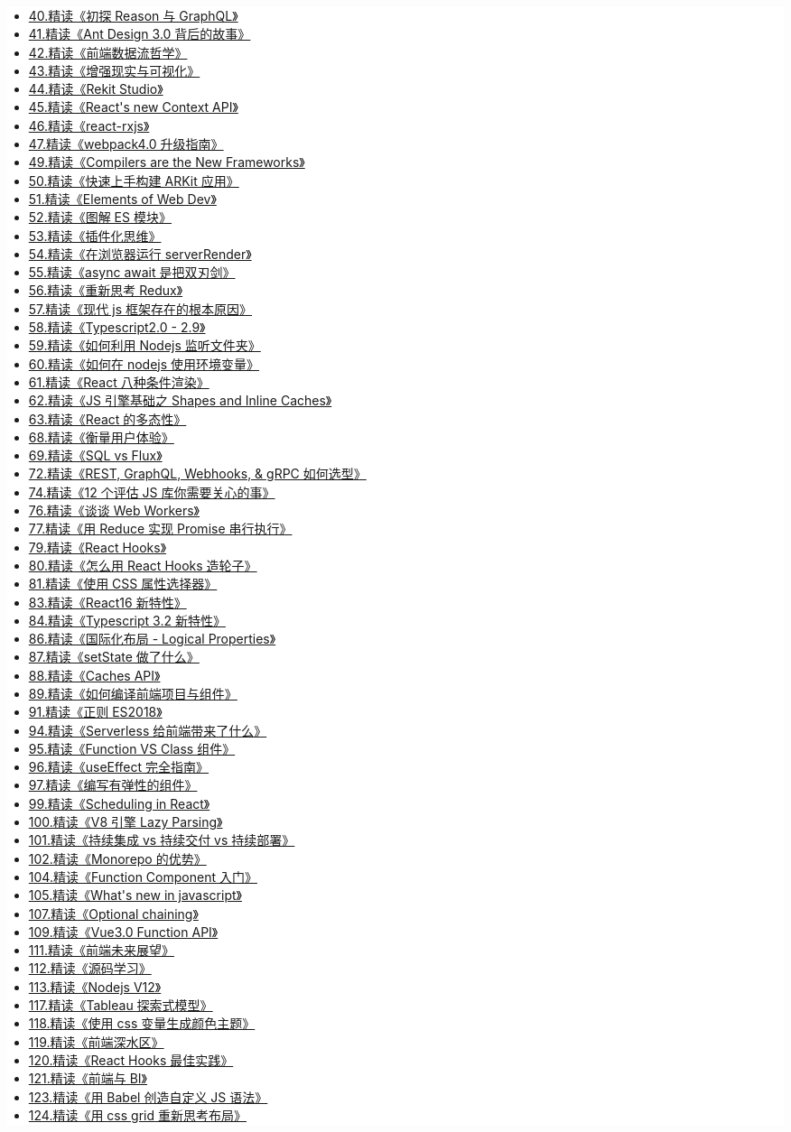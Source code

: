 - <a href="./前沿技术/40.精读《初探 Reason 与 GraphQL》.md">40.精读《初探 Reason 与 GraphQL》</a>
- <a href="./前沿技术/41.精读《Ant Design 3.0 背后的故事》.md">41.精读《Ant Design 3.0 背后的故事》</a>
- <a href="./前沿技术/42.精读《前端数据流哲学》.md">42.精读《前端数据流哲学》</a>
- <a href="./前沿技术/43.精读《增强现实与可视化》.md">43.精读《增强现实与可视化》</a>
- <a href="./前沿技术/44.精读《Rekit Studio》.md">44.精读《Rekit Studio》</a>
- <a href="./前沿技术/45.精读《React's new Context API》.md">45.精读《React's new Context API》</a>
- <a href="./前沿技术/46.精读《react-rxjs》.md">46.精读《react-rxjs》</a>
- <a href="./前沿技术/47.精读《webpack4.0 升级指南》.md">47.精读《webpack4.0 升级指南》</a>
- <a href="./前沿技术/49.精读《Compilers are the New Frameworks》.md">49.精读《Compilers are the New Frameworks》</a>
- <a href="./前沿技术/50.精读《快速上手构建 ARKit 应用》.md">50.精读《快速上手构建 ARKit 应用》</a>
- <a href="./前沿技术/51.精读《Elements of Web Dev》.md">51.精读《Elements of Web Dev》</a>
- <a href="./前沿技术/52.精读《图解 ES 模块》.md">52.精读《图解 ES 模块》</a>
- <a href="./前沿技术/53.精读《插件化思维》.md">53.精读《插件化思维》</a>
- <a href="./前沿技术/54.精读《在浏览器运行 serverRender》.md">54.精读《在浏览器运行 serverRender》</a>
- <a href="./前沿技术/55.精读《async await 是把双刃剑》.md">55.精读《async await 是把双刃剑》</a>
- <a href="./前沿技术/56.精读《重新思考 Redux》.md">56.精读《重新思考 Redux》</a>
- <a href="./前沿技术/57.精读《现代 js 框架存在的根本原因》.md">57.精读《现代 js 框架存在的根本原因》</a>
- <a href="./前沿技术/58.精读《Typescript2.0 - 2.9》.md">58.精读《Typescript2.0 - 2.9》</a>
- <a href="./前沿技术/59.精读《如何利用 Nodejs 监听文件夹》.md">59.精读《如何利用 Nodejs 监听文件夹》</a>
- <a href="./前沿技术/60.精读《如何在 nodejs 使用环境变量》.md">60.精读《如何在 nodejs 使用环境变量》</a>
- <a href="./前沿技术/61.精读《React 八种条件渲染》.md">61.精读《React 八种条件渲染》</a>
- <a href="./前沿技术/62.精读《JS 引擎基础之 Shapes and Inline Caches》.md">62.精读《JS 引擎基础之 Shapes and Inline Caches》</a>
- <a href="./前沿技术/63.精读《React 的多态性》.md">63.精读《React 的多态性》</a>
- <a href="./前沿技术/68.精读《衡量用户体验》.md">68.精读《衡量用户体验》</a>
- <a href="./前沿技术/69.精读《SQL vs Flux》.md">69.精读《SQL vs Flux》</a>
- <a href="./前沿技术/72.精读《REST, GraphQL, Webhooks, & gRPC 如何选型》.md">72.精读《REST, GraphQL, Webhooks, & gRPC 如何选型》</a>
- <a href="./前沿技术/74.精读《12 个评估 JS 库你需要关心的事》.md">74.精读《12 个评估 JS 库你需要关心的事》</a>
- <a href="./前沿技术/76.精读《谈谈 Web Workers》.md">76.精读《谈谈 Web Workers》</a>
- <a href="./前沿技术/77.精读《用 Reduce 实现 Promise 串行执行》.md">77.精读《用 Reduce 实现 Promise 串行执行》</a>
- <a href="./前沿技术/79.精读《React Hooks》.md">79.精读《React Hooks》</a>
- <a href="./前沿技术/80.精读《怎么用 React Hooks 造轮子》.md">80.精读《怎么用 React Hooks 造轮子》</a>
- <a href="./前沿技术/81.精读《使用 CSS 属性选择器》.md">81.精读《使用 CSS 属性选择器》</a>
- <a href="./前沿技术/83.精读《React16 新特性》.md">83.精读《React16 新特性》</a>
- <a href="./前沿技术/84.精读《Typescript 3.2 新特性》.md">84.精读《Typescript 3.2 新特性》</a>
- <a href="./前沿技术/86.精读《国际化布局 - Logical Properties》.md">86.精读《国际化布局 - Logical Properties》</a>
- <a href="./前沿技术/87.精读《setState 做了什么》.md">87.精读《setState 做了什么》</a>
- <a href="./前沿技术/88.精读《Caches API》.md">88.精读《Caches API》</a>
- <a href="./前沿技术/89.精读《如何编译前端项目与组件》.md">89.精读《如何编译前端项目与组件》</a>
- <a href="./前沿技术/91.精读《正则 ES2018》.md">91.精读《正则 ES2018》</a>
- <a href="./前沿技术/94.精读《Serverless 给前端带来了什么》.md">94.精读《Serverless 给前端带来了什么》</a>
- <a href="./前沿技术/95.精读《Function VS Class 组件》.md">95.精读《Function VS Class 组件》</a>
- <a href="./前沿技术/96.精读《useEffect 完全指南》.md">96.精读《useEffect 完全指南》</a>
- <a href="./前沿技术/97.精读《编写有弹性的组件》.md">97.精读《编写有弹性的组件》</a>
- <a href="./前沿技术/99.精读《Scheduling in React》.md">99.精读《Scheduling in React》</a>
- <a href="./前沿技术/100.精读《V8 引擎 Lazy Parsing》.md">100.精读《V8 引擎 Lazy Parsing》</a>
- <a href="./前沿技术/101.精读《持续集成 vs 持续交付 vs 持续部署》.md">101.精读《持续集成 vs 持续交付 vs 持续部署》</a>
- <a href="./前沿技术/102.精读《Monorepo 的优势》.md">102.精读《Monorepo 的优势》</a>
- <a href="./前沿技术/104.精读《Function Component 入门》.md">104.精读《Function Component 入门》</a>
- <a href="./前沿技术/105.精读《What's new in javascript》.md">105.精读《What's new in javascript》</a>
- <a href="./前沿技术/107.精读《Optional chaining》.md">107.精读《Optional chaining》</a>
- <a href="./前沿技术/109.精读《Vue3.0 Function API》.md">109.精读《Vue3.0 Function API》</a>
- <a href="./前沿技术/111.精读《前端未来展望》.md">111.精读《前端未来展望》</a>
- <a href="./前沿技术/112.精读《源码学习》.md">112.精读《源码学习》</a>
- <a href="./前沿技术/113.精读《Nodejs V12》.md">113.精读《Nodejs V12》</a>
- <a href="./前沿技术/117.精读《Tableau 探索式模型》.md">117.精读《Tableau 探索式模型》</a>
- <a href="./前沿技术/118.精读《使用 css 变量生成颜色主题》.md">118.精读《使用 css 变量生成颜色主题》</a>
- <a href="./前沿技术/119.精读《前端深水区》.md">119.精读《前端深水区》</a>
- <a href="./前沿技术/120.精读《React Hooks 最佳实践》.md">120.精读《React Hooks 最佳实践》</a>
- <a href="./前沿技术/121.精读《前端与 BI》.md">121.精读《前端与 BI》</a>
- <a href="./前沿技术/123.精读《用 Babel 创造自定义 JS 语法》.md">123.精读《用 Babel 创造自定义 JS 语法》</a>
- <a href="./前沿技术/124.精读《用 css grid 重新思考布局》.md">124.精读《用 css grid 重新思考布局》</a>